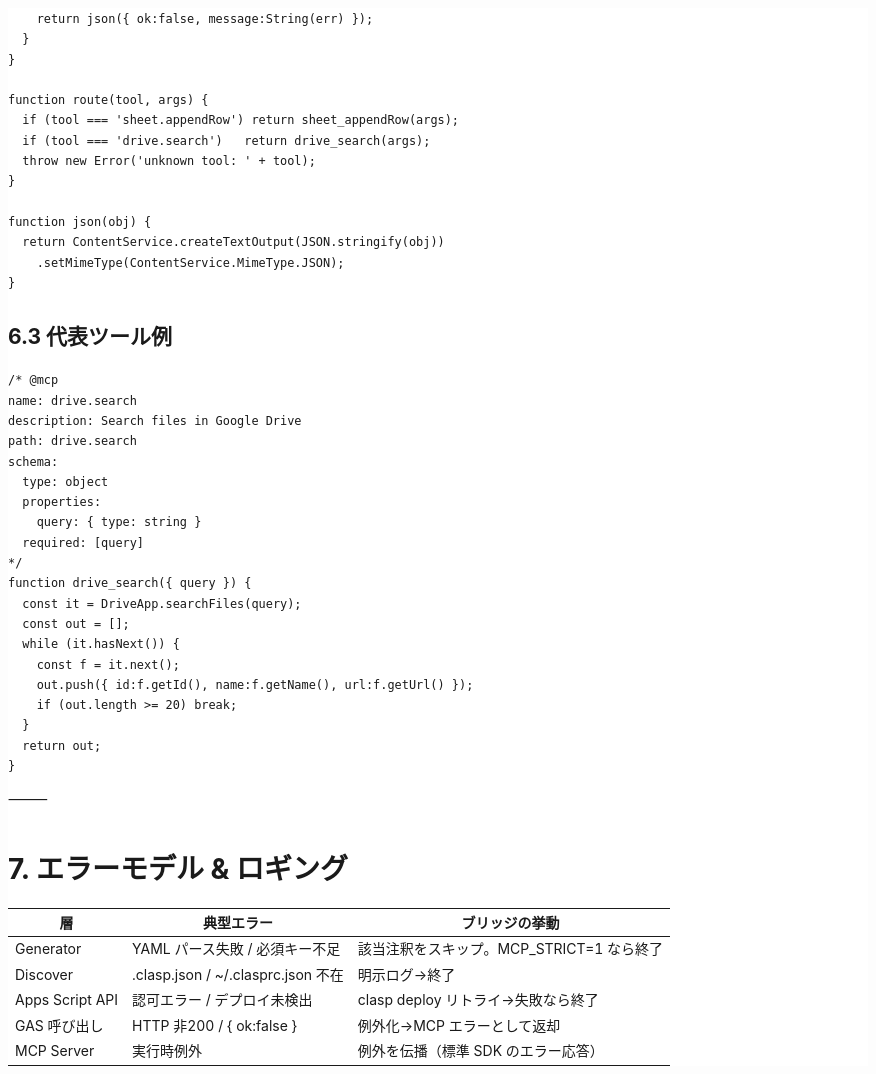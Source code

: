 ```
    return json({ ok:false, message:String(err) });
  }
}

function route(tool, args) {
  if (tool === 'sheet.appendRow') return sheet_appendRow(args);
  if (tool === 'drive.search')   return drive_search(args);
  throw new Error('unknown tool: ' + tool);
}

function json(obj) {
  return ContentService.createTextOutput(JSON.stringify(obj))
    .setMimeType(ContentService.MimeType.JSON);
}
```

## 6.3 代表ツール例
```
/* @mcp
name: drive.search
description: Search files in Google Drive
path: drive.search
schema:
  type: object
  properties:
    query: { type: string }
  required: [query]
*/
function drive_search({ query }) {
  const it = DriveApp.searchFiles(query);
  const out = [];
  while (it.hasNext()) {
    const f = it.next();
    out.push({ id:f.getId(), name:f.getName(), url:f.getUrl() });
    if (out.length >= 20) break;
  }
  return out;
}
```

⸻

# 7. エラーモデル & ロギング

| 層              | 典型エラー                              | ブリッジの挙動                                      |
|-----------------|-----------------------------------------|---------------------------------------------------|
| Generator       | YAML パース失敗 / 必須キー不足           | 該当注釈をスキップ。MCP_STRICT=1 なら終了          |
| Discover        | .clasp.json / ~/.clasprc.json 不在       | 明示ログ→終了                                      |
| Apps Script API | 認可エラー / デプロイ未検出              | clasp deploy リトライ→失敗なら終了                 |
| GAS 呼び出し    | HTTP 非200 / { ok:false }               | 例外化→MCP エラーとして返却                        |
| MCP Server      | 実行時例外                              | 例外を伝播（標準 SDK のエラー応答）                |
